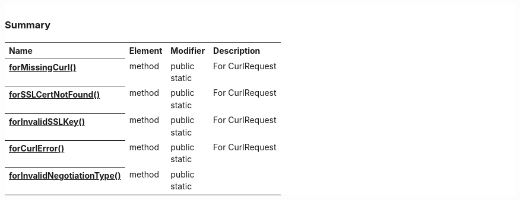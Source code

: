 

<table style="text-align:left">
</table>



### Summary


<table style="text-align:left;">
<tr>
<th>Name</th>
<th>Element</th>
<th>Modifier</th>
<th>Description</th>
</tr>


<tr>
<th><a href="#forMissingCurl"><strong>forMissingCurl</strong>()</a></th>
<td>method</td>
<td>
public<br>static

</td>
<td>For CurlRequest</td>
</tr>
<tr>
<th><a href="#forSSLCertNotFound"><strong>forSSLCertNotFound</strong>()</a></th>
<td>method</td>
<td>
public<br>static

</td>
<td>For CurlRequest</td>
</tr>
<tr>
<th><a href="#forInvalidSSLKey"><strong>forInvalidSSLKey</strong>()</a></th>
<td>method</td>
<td>
public<br>static

</td>
<td>For CurlRequest</td>
</tr>
<tr>
<th><a href="#forCurlError"><strong>forCurlError</strong>()</a></th>
<td>method</td>
<td>
public<br>static

</td>
<td>For CurlRequest</td>
</tr>
<tr>
<th><a href="#forInvalidNegotiationType"><strong>forInvalidNegotiationType</strong>()</a></th>
<td>method</td>
<td>
public<br>static
